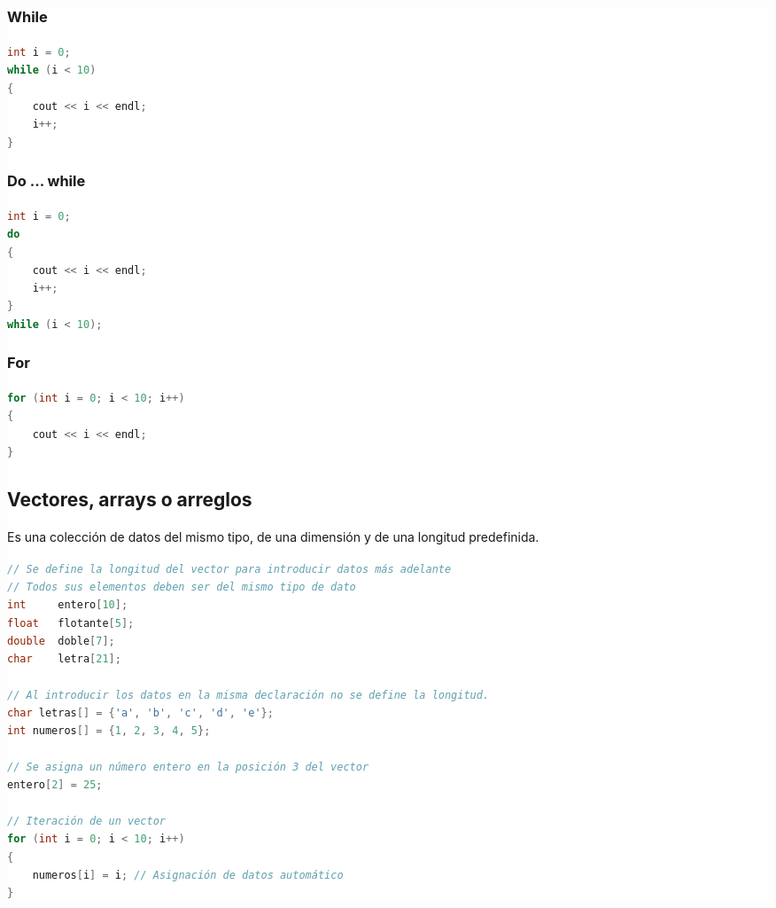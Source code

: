 

### While

```c++
int i = 0;
while (i < 10)
{
    cout << i << endl;
    i++;
}
```



### Do ... while

```c++
int i = 0;
do
{
    cout << i << endl;
    i++;
}
while (i < 10);
```



### For

```c++
for (int i = 0; i < 10; i++)
{
    cout << i << endl;
}
```



## Vectores, arrays o arreglos

Es una colección de datos del mismo tipo, de una dimensión y de una longitud predefinida.

```c++
// Se define la longitud del vector para introducir datos más adelante
// Todos sus elementos deben ser del mismo tipo de dato
int 	entero[10];
float 	flotante[5];
double 	doble[7];
char 	letra[21];

// Al introducir los datos en la misma declaración no se define la longitud.
char letras[] = {'a', 'b', 'c', 'd', 'e'};
int numeros[] = {1, 2, 3, 4, 5};

// Se asigna un número entero en la posición 3 del vector
entero[2] = 25;

// Iteración de un vector
for (int i = 0; i < 10; i++)
{
    numeros[i] = i; // Asignación de datos automático
}
```
